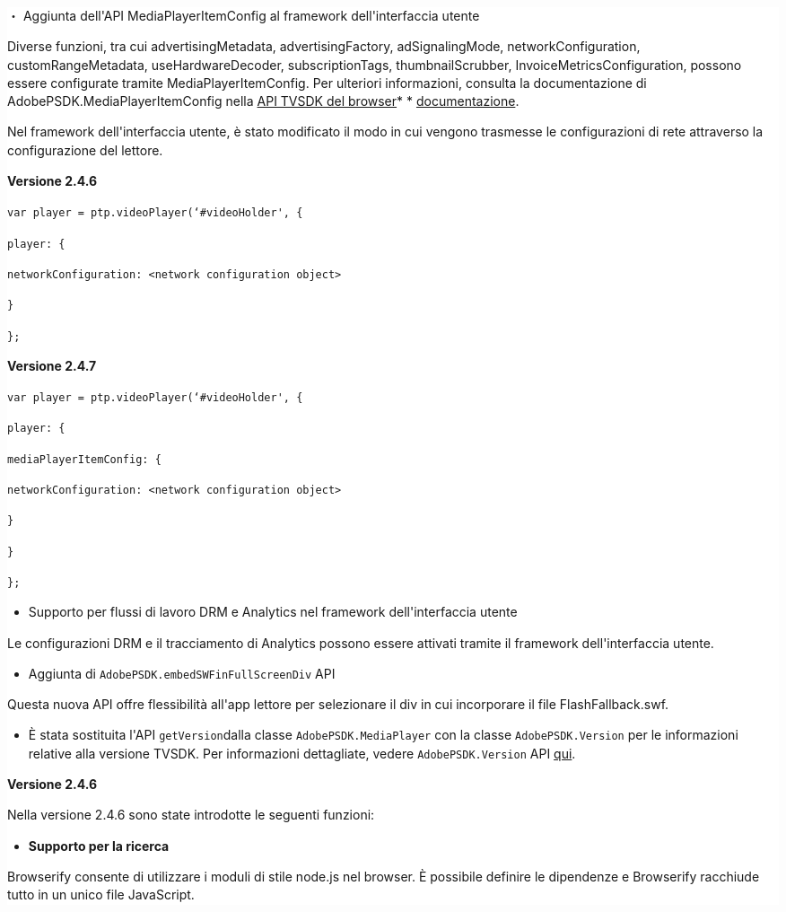 ・ Aggiunta dell&#39;API MediaPlayerItemConfig al framework dell&#39;interfaccia utente

Diverse funzioni, tra cui advertisingMetadata, advertisingFactory, adSignalingMode, networkConfiguration, customRangeMetadata, useHardwareDecoder, subscriptionTags, thumbnailScrubber, InvoiceMetricsConfiguration, possono essere configurate tramite MediaPlayerItemConfig. Per ulteriori informazioni, consulta la documentazione di AdobePSDK.MediaPlayerItemConfig nella [API TVSDK del browser](https://help.adobe.com/en_US/primetime/api/psdk/browser_tvsdk/index.html)* * [documentazione](https://help.adobe.com/en_US/primetime/api/psdk/browser_tvsdk/index.html).

Nel framework dell&#39;interfaccia utente, è stato modificato il modo in cui vengono trasmesse le configurazioni di rete attraverso la configurazione del lettore.

**Versione 2.4.6**

`var player = ptp.videoPlayer(‘#videoHolder', {`

`player: {`

`networkConfiguration: <network configuration object>`

`}`

`};`

**Versione 2.4.7**

`var player = ptp.videoPlayer(‘#videoHolder', {`

`player: {`

`mediaPlayerItemConfig: {`

`networkConfiguration: <network configuration object>`

`}`

`}`

`};`

* Supporto per flussi di lavoro DRM e Analytics nel framework dell&#39;interfaccia utente

Le configurazioni DRM e il tracciamento di Analytics possono essere attivati tramite il framework dell&#39;interfaccia utente.

* Aggiunta di `AdobePSDK.embedSWFinFullScreenDiv` API

Questa nuova API offre flessibilità all&#39;app lettore per selezionare il div in cui incorporare il file FlashFallback.swf.

* È stata sostituita l&#39;API `getVersion`dalla classe `AdobePSDK.MediaPlayer` con la classe `AdobePSDK.Version` per le informazioni relative alla versione TVSDK. Per informazioni dettagliate, vedere `AdobePSDK.Version` API [qui](https://help.adobe.com/en_US/primetime/api/psdk/browser_tvsdk/AdobePSDK.Version.html).

**Versione 2.4.6**

Nella versione 2.4.6 sono state introdotte le seguenti funzioni:

* **Supporto per la ricerca**

Browserify consente di utilizzare i moduli di stile node.js nel browser. È possibile definire le dipendenze e Browserify racchiude tutto in un unico file JavaScript.
